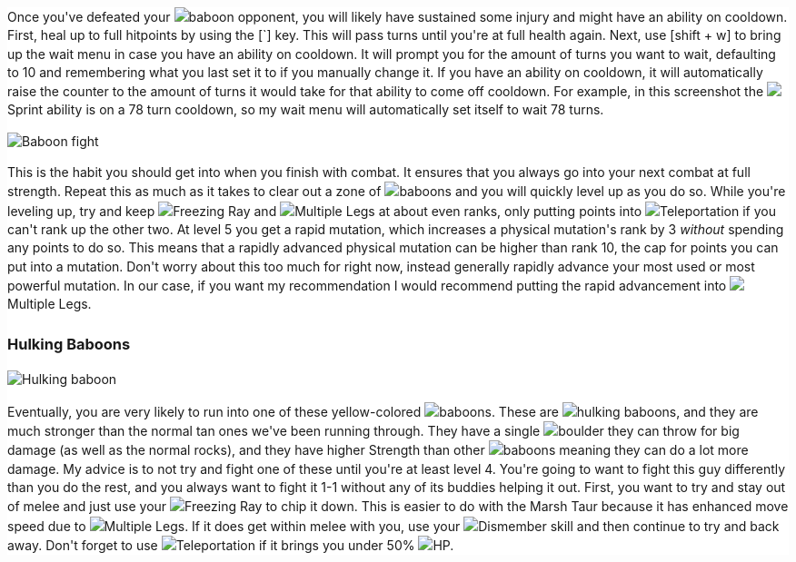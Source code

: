Once you've defeated your <span class="injected"><span class="icon-container"><img class="inline-icon" src="/icons/Creatures/Baboon.png" /></span><span class="object">baboon</span></span> opponent, you will likely have sustained some injury and might have an ability on cooldown. First, heal up to full hitpoints by using the [<span class="injected"><span class="W">`</span></span>] key. This will pass turns until you're at full health again. Next, use [<span class="injected"><span class="W">s</span><span class="W">h</span><span class="W">i</span><span class="W">f</span><span class="W">t</span><span class="W"> </span><span class="W">+</span><span class="W"> </span><span class="W">w</span></span>] to bring up the wait menu in case you have an ability on cooldown. It will prompt you for the amount of turns you want to wait, defaulting to 10 and remembering what you last set it to if you manually change it. If you have an ability on cooldown, it will automatically raise the counter to the amount of turns it would take for that ability to come off cooldown. For example, in this screenshot the <span class="injected"><span class="icon-container"><img class="inline-icon" src="/icons/Abilities/CommandToggleRunning.png" /></span><span class="skill">Sprint</span></span> ability is on a 78 turn cooldown, so my wait menu will automatically set itself to wait 78 turns.

![Baboon fight]($assetsDir/images/practical/wait.png)

This is the habit you should get into when you finish with combat. It ensures that you always go into your next combat at full strength. Repeat this as much as it takes to clear out a zone of <span class="injected"><span class="icon-container"><img class="inline-icon" src="/icons/Creatures/Baboon.png" /></span><span class="object">baboons</span></span> and you will quickly level up as you do so. While you're leveling up, try and keep <span class="injected"><span class="icon-container"><img class="inline-icon" src="/icons/Mutations/Freezing Ray.png" /></span><span class="mutation">Freezing Ray</span></span> and <span class="injected"><span class="icon-container"><img class="inline-icon" src="/icons/Mutations/Multiple Legs.png" /></span><span class="mutation">Multiple Legs</span></span> at about even ranks, only putting points into <span class="injected"><span class="icon-container"><img class="inline-icon" src="/icons/Mutations/Teleportation.png" /></span><span class="mutation">Teleportation</span></span> if you can't rank up the other two. At level 5 you get a rapid mutation, which increases a physical mutation's rank by 3 _without_ spending any points to do so. This means that a rapidly advanced physical mutation can be higher than rank 10, the cap for points you can put into a mutation. Don't worry about this too much for right now, instead generally rapidly advance your most used or most powerful mutation. In our case, if you want my recommendation I would recommend putting the rapid advancement into <span class="injected"><span class="icon-container"><img class="inline-icon" src="/icons/Mutations/Multiple Legs.png" /></span><span class="mutation">Multiple Legs</span></span>.

### Hulking Baboons

![Hulking baboon]($assetsDir/images/practical/hulker.png)

Eventually, you are very likely to run into one of these yellow-colored <span class="injected"><span class="icon-container"><img class="inline-icon" src="/icons/Creatures/Baboon.png" /></span><span class="object">baboons</span></span>. These are <span class="injected"><span class="icon-container"><img class="inline-icon" src="/icons/Creatures/Hulking Baboon.png" /></span><span class="object">hulking baboons</span></span>, and they are much stronger than the normal tan ones we've been running through. They have a single <span class="injected"><span class="icon-container"><img class="inline-icon" src="/icons/Items/SmallBoulder.png" /></span><span class="object">boulder</span></span> they can throw for big damage (as well as the normal rocks), and they have higher <span class="injected"><span class="attribute strength">Strength</span></span> than other <span class="injected"><span class="icon-container"><img class="inline-icon" src="/icons/Creatures/Baboon.png" /></span><span class="object">baboons</span></span> meaning they can do a lot more damage. My advice is to not try and fight one of these until you're at least level 4. You're going to want to fight this guy differently than you do the rest, and you always want to fight it 1-1 without any of its buddies helping it out. First, you want to try and stay out of melee and just use your <span class="injected"><span class="icon-container"><img class="inline-icon" src="/icons/Mutations/Freezing Ray.png" /></span><span class="mutation">Freezing Ray</span></span> to chip it down. This is easier to do with the Marsh Taur because it has enhanced move speed due to <span class="injected"><span class="icon-container"><img class="inline-icon" src="/icons/Mutations/Multiple Legs.png" /></span><span class="mutation">Multiple Legs</span></span>. If it does get within melee with you, use your <span class="injected"><span class="icon-container"><img class="inline-icon" src="/icons/Abilities/Dismember.png" /></span><span class="skill">Dismember</span></span> skill and then continue to try and back away. Don't forget to use <span class="injected"><span class="icon-container"><img class="inline-icon" src="/icons/Mutations/Teleportation.png" /></span><span class="mutation">Teleportation</span></span> if it brings you under 50% <span class="injected"><span class="stat-container"><img class="inline-icon" src="/icons/Text/hitpoints.png" /></span><span class="stat">HP</span></span>.
